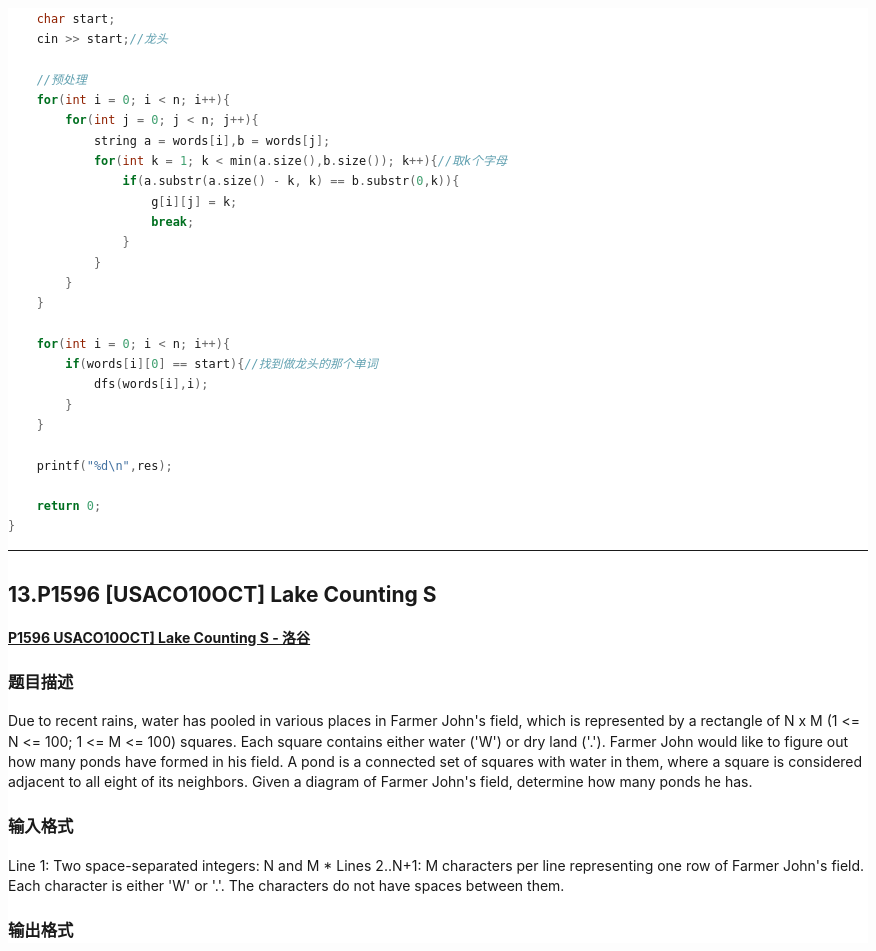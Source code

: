 ~~~cpp
    char start;
    cin >> start;//龙头
    
    //预处理
    for(int i = 0; i < n; i++){
        for(int j = 0; j < n; j++){
            string a = words[i],b = words[j];
            for(int k = 1; k < min(a.size(),b.size()); k++){//取k个字母
                if(a.substr(a.size() - k, k) == b.substr(0,k)){
                    g[i][j] = k;
                    break;
                }
            }
        }
    }
    
    for(int i = 0; i < n; i++){
        if(words[i][0] == start){//找到做龙头的那个单词
            dfs(words[i],i);
        }
    }
    
    printf("%d\n",res);
    
    return 0;
}
~~~

---



## 13.P1596 [USACO10OCT] Lake Counting S

**[P1596 USACO10OCT\] Lake Counting S - 洛谷](https://www.luogu.com.cn/problem/P1596)**

### 题目描述

Due to recent rains, water has pooled in various places in Farmer John's field, which is represented by a rectangle of N x M (1 <= N <= 100; 1 <= M <= 100) squares. Each square contains either water ('W') or dry land ('.'). Farmer John would like to figure out how many ponds have formed in his field. A pond is a connected set of squares with water in them, where a square is considered adjacent to all eight of its neighbors. Given a diagram of Farmer John's field, determine how many ponds he has.

### 输入格式

Line 1: Two space-separated integers: N and M \* Lines 2..N+1: M characters per line representing one row of Farmer John's field. Each character is either 'W' or '.'. The characters do not have spaces between them.

### 输出格式
